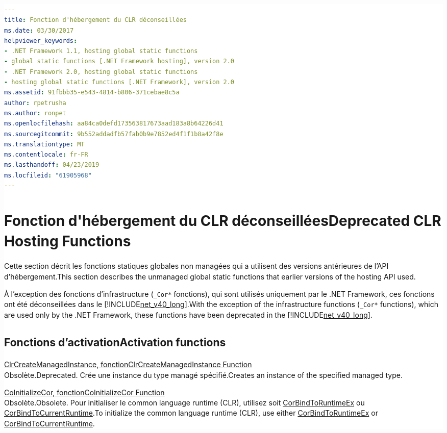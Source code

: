 ```yaml
---
title: Fonction d'hébergement du CLR déconseillées
ms.date: 03/30/2017
helpviewer_keywords:
- .NET Framework 1.1, hosting global static functions
- global static functions [.NET Framework hosting], version 2.0
- .NET Framework 2.0, hosting global static functions
- hosting global static functions [.NET Framework], version 2.0
ms.assetid: 91fbbb35-e543-4814-b806-371cebae8c5a
author: rpetrusha
ms.author: ronpet
ms.openlocfilehash: aa84ca0defd173563817673aad183a8b64226d41
ms.sourcegitcommit: 9b552addadfb57fab0b9e7852ed4f1f1b8a42f8e
ms.translationtype: MT
ms.contentlocale: fr-FR
ms.lasthandoff: 04/23/2019
ms.locfileid: "61905968"
---
```

# <a name="deprecated-clr-hosting-functions"></a><span data-ttu-id="bb1f6-102">Fonction d'hébergement du CLR déconseillées</span><span class="sxs-lookup"><span data-stu-id="bb1f6-102">Deprecated CLR Hosting Functions</span></span>
<span data-ttu-id="bb1f6-103">Cette section décrit les fonctions statiques globales non managées qui a utilisent des versions antérieures de l’API d’hébergement.</span><span class="sxs-lookup"><span data-stu-id="bb1f6-103">This section describes the unmanaged global static functions that earlier versions of the hosting API used.</span></span>  
  
 <span data-ttu-id="bb1f6-104">À l’exception des fonctions d’infrastructure (`_Cor*` fonctions), qui sont utilisés uniquement par le .NET Framework, ces fonctions ont été déconseillées dans le [!INCLUDE[net_v40_long](../../../../includes/net-v40-long-md.md)].</span><span class="sxs-lookup"><span data-stu-id="bb1f6-104">With the exception of the infrastructure functions (`_Cor*` functions), which are used only by the .NET Framework, these functions have been deprecated in the [!INCLUDE[net_v40_long](../../../../includes/net-v40-long-md.md)].</span></span>  
  
## <a name="activation-functions"></a><span data-ttu-id="bb1f6-105">Fonctions d’activation</span><span class="sxs-lookup"><span data-stu-id="bb1f6-105">Activation functions</span></span>  
 [<span data-ttu-id="bb1f6-106">ClrCreateManagedInstance, fonction</span><span class="sxs-lookup"><span data-stu-id="bb1f6-106">ClrCreateManagedInstance Function</span></span>](../../../../docs/framework/unmanaged-api/hosting/clrcreatemanagedinstance-function.md)  
 <span data-ttu-id="bb1f6-107">Obsolète.</span><span class="sxs-lookup"><span data-stu-id="bb1f6-107">Deprecated.</span></span> <span data-ttu-id="bb1f6-108">Crée une instance du type managé spécifié.</span><span class="sxs-lookup"><span data-stu-id="bb1f6-108">Creates an instance of the specified managed type.</span></span>  
  
 [<span data-ttu-id="bb1f6-109">CoInitializeCor, fonction</span><span class="sxs-lookup"><span data-stu-id="bb1f6-109">CoInitializeCor Function</span></span>](../../../../docs/framework/unmanaged-api/hosting/coinitializecor-function.md)  
 <span data-ttu-id="bb1f6-110">Obsolète.</span><span class="sxs-lookup"><span data-stu-id="bb1f6-110">Obsolete.</span></span> <span data-ttu-id="bb1f6-111">Pour initialiser le common language runtime (CLR), utilisez soit [CorBindToRuntimeEx](../../../../docs/framework/unmanaged-api/hosting/corbindtoruntimeex-function.md) ou [CorBindToCurrentRuntime](../../../../docs/framework/unmanaged-api/hosting/corbindtocurrentruntime-function.md).</span><span class="sxs-lookup"><span data-stu-id="bb1f6-111">To initialize the common language runtime (CLR), use either [CorBindToRuntimeEx](../../../../docs/framework/unmanaged-api/hosting/corbindtoruntimeex-function.md) or [CorBindToCurrentRuntime](../../../../docs/framework/unmanaged-api/hosting/corbindtocurrentruntime-function.md).</span></span>  
  